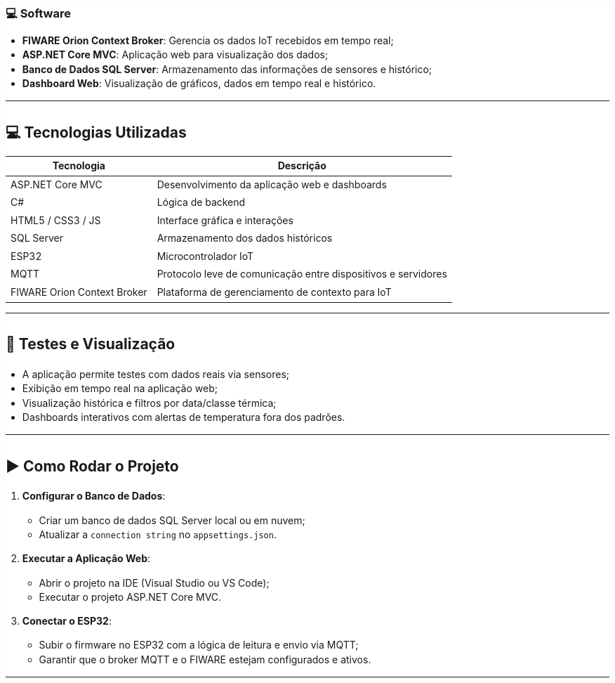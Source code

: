 ### 💻 Software

- **FIWARE Orion Context Broker**: Gerencia os dados IoT recebidos em tempo real;
- **ASP.NET Core MVC**: Aplicação web para visualização dos dados;
- **Banco de Dados SQL Server**: Armazenamento das informações de sensores e histórico;
- **Dashboard Web**: Visualização de gráficos, dados em tempo real e histórico.

---

## 💻 Tecnologias Utilizadas

| Tecnologia            | Descrição                                                      |
|------------------------|----------------------------------------------------------------|
| ASP.NET Core MVC       | Desenvolvimento da aplicação web e dashboards                 |
| C#                     | Lógica de backend                                              |
| HTML5 / CSS3 / JS      | Interface gráfica e interações                                |
| SQL Server             | Armazenamento dos dados históricos                            |
| ESP32                  | Microcontrolador IoT                                           |
| MQTT                   | Protocolo leve de comunicação entre dispositivos e servidores |
| FIWARE Orion Context Broker | Plataforma de gerenciamento de contexto para IoT             |

---

## 🧪 Testes e Visualização

- A aplicação permite testes com dados reais via sensores;
- Exibição em tempo real na aplicação web;
- Visualização histórica e filtros por data/classe térmica;
- Dashboards interativos com alertas de temperatura fora dos padrões.

---

## ▶️ Como Rodar o Projeto

1. **Configurar o Banco de Dados**:
   - Criar um banco de dados SQL Server local ou em nuvem;
   - Atualizar a `connection string` no `appsettings.json`.

2. **Executar a Aplicação Web**:
   - Abrir o projeto na IDE (Visual Studio ou VS Code);
   - Executar o projeto ASP.NET Core MVC.

3. **Conectar o ESP32**:
   - Subir o firmware no ESP32 com a lógica de leitura e envio via MQTT;
   - Garantir que o broker MQTT e o FIWARE estejam configurados e ativos.

---
